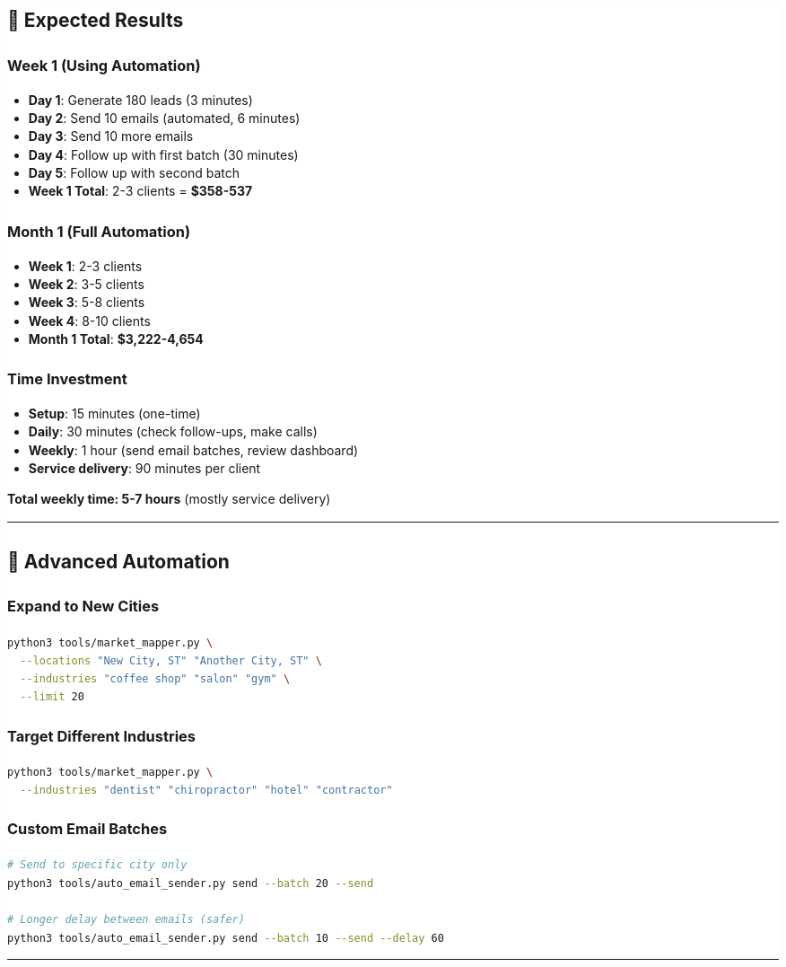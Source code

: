 
## 🎯 Expected Results

### Week 1 (Using Automation)
- **Day 1**: Generate 180 leads (3 minutes)
- **Day 2**: Send 10 emails (automated, 6 minutes)
- **Day 3**: Send 10 more emails
- **Day 4**: Follow up with first batch (30 minutes)
- **Day 5**: Follow up with second batch
- **Week 1 Total**: 2-3 clients = **$358-537**

### Month 1 (Full Automation)
- **Week 1**: 2-3 clients
- **Week 2**: 3-5 clients
- **Week 3**: 5-8 clients
- **Week 4**: 8-10 clients
- **Month 1 Total**: **$3,222-4,654**

### Time Investment
- **Setup**: 15 minutes (one-time)
- **Daily**: 30 minutes (check follow-ups, make calls)
- **Weekly**: 1 hour (send email batches, review dashboard)
- **Service delivery**: 90 minutes per client

**Total weekly time: 5-7 hours** (mostly service delivery)

---

## 🔧 Advanced Automation

### Expand to New Cities
```bash
python3 tools/market_mapper.py \
  --locations "New City, ST" "Another City, ST" \
  --industries "coffee shop" "salon" "gym" \
  --limit 20
```

### Target Different Industries
```bash
python3 tools/market_mapper.py \
  --industries "dentist" "chiropractor" "hotel" "contractor"
```

### Custom Email Batches
```bash
# Send to specific city only
python3 tools/auto_email_sender.py send --batch 20 --send

# Longer delay between emails (safer)
python3 tools/auto_email_sender.py send --batch 10 --send --delay 60
```

---